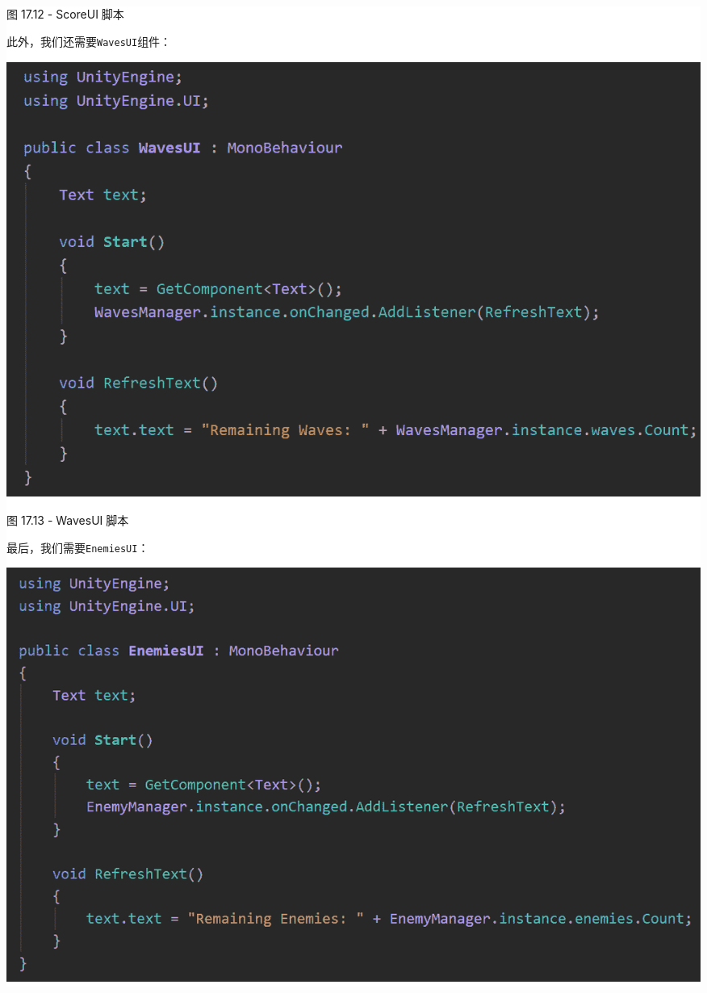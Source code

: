 图 17.12 - ScoreUI 脚本

此外，我们还需要`WavesUI`组件：

![图 17.13 - WavesUI 脚本](img/Figure_17.13_B14199.jpg)

图 17.13 - WavesUI 脚本

最后，我们需要`EnemiesUI`：

![图 17.14 - EnemiesUI 脚本](img/Figure_17.14_B14199.jpg)
